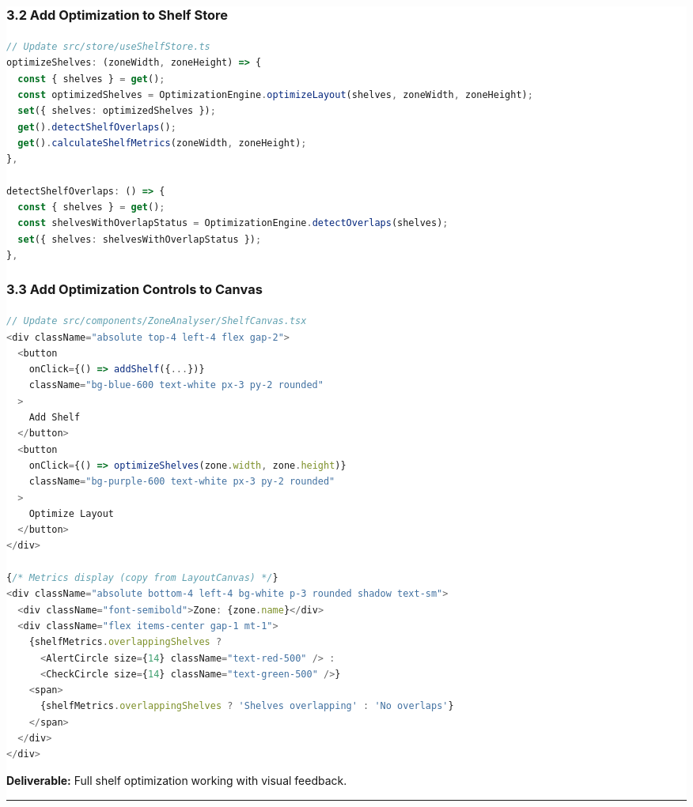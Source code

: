 ### 3.2 Add Optimization to Shelf Store
```typescript
// Update src/store/useShelfStore.ts
optimizeShelves: (zoneWidth, zoneHeight) => {
  const { shelves } = get();
  const optimizedShelves = OptimizationEngine.optimizeLayout(shelves, zoneWidth, zoneHeight);
  set({ shelves: optimizedShelves });
  get().detectShelfOverlaps();
  get().calculateShelfMetrics(zoneWidth, zoneHeight);
},

detectShelfOverlaps: () => {
  const { shelves } = get();
  const shelvesWithOverlapStatus = OptimizationEngine.detectOverlaps(shelves);
  set({ shelves: shelvesWithOverlapStatus });
},
```

### 3.3 Add Optimization Controls to Canvas
```typescript
// Update src/components/ZoneAnalyser/ShelfCanvas.tsx
<div className="absolute top-4 left-4 flex gap-2">
  <button
    onClick={() => addShelf({...})}
    className="bg-blue-600 text-white px-3 py-2 rounded"
  >
    Add Shelf
  </button>
  <button
    onClick={() => optimizeShelves(zone.width, zone.height)}
    className="bg-purple-600 text-white px-3 py-2 rounded"
  >
    Optimize Layout
  </button>
</div>

{/* Metrics display (copy from LayoutCanvas) */}
<div className="absolute bottom-4 left-4 bg-white p-3 rounded shadow text-sm">
  <div className="font-semibold">Zone: {zone.name}</div>
  <div className="flex items-center gap-1 mt-1">
    {shelfMetrics.overlappingShelves ? 
      <AlertCircle size={14} className="text-red-500" /> : 
      <CheckCircle size={14} className="text-green-500" />}
    <span>
      {shelfMetrics.overlappingShelves ? 'Shelves overlapping' : 'No overlaps'}
    </span>
  </div>
</div>
```

**Deliverable:** Full shelf optimization working with visual feedback.

---